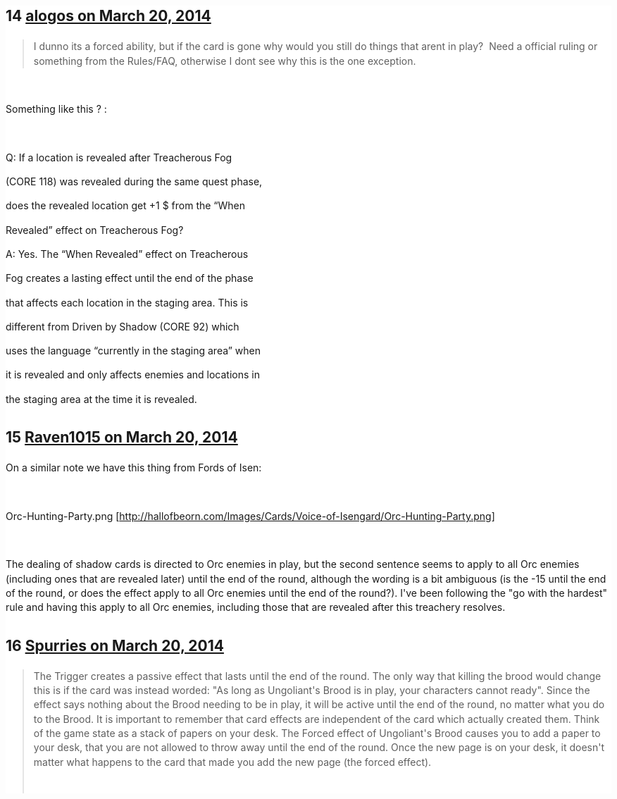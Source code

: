 ## 14 [alogos on March 20, 2014](https://community.fantasyflightgames.com/topic/101809-ungoliants-brood/?do=findComment&comment=1019922)

> I dunno its a forced ability, but if the card is gone why would you still do things that arent in play?  Need a official ruling or something from the Rules/FAQ, otherwise I dont see why this is the one exception.

 

Something like this ? :

 

Q: If a location is revealed after Treacherous Fog

(CORE 118) was revealed during the same quest phase,

does the revealed location get +1 $ from the “When

Revealed” effect on Treacherous Fog?

A: Yes. The “When Revealed” effect on Treacherous

Fog creates a lasting effect until the end of the phase

that affects each location in the staging area. This is

different from Driven by Shadow (CORE 92) which

uses the language “currently in the staging area” when

it is revealed and only affects enemies and locations in

the staging area at the time it is revealed.

## 15 [Raven1015 on March 20, 2014](https://community.fantasyflightgames.com/topic/101809-ungoliants-brood/?do=findComment&comment=1019930)

On a similar note we have this thing from Fords of Isen:

 

Orc-Hunting-Party.png [http://hallofbeorn.com/Images/Cards/Voice-of-Isengard/Orc-Hunting-Party.png]

 

The dealing of shadow cards is directed to Orc enemies in play, but the second sentence seems to apply to all Orc enemies (including ones that are revealed later) until the end of the round, although the wording is a bit ambiguous (is the -15 until the end of the round, or does the effect apply to all Orc enemies until the end of the round?). I've been following the "go with the hardest" rule and having this apply to all Orc enemies, including those that are revealed after this treachery resolves.

## 16 [Spurries on March 20, 2014](https://community.fantasyflightgames.com/topic/101809-ungoliants-brood/?do=findComment&comment=1020066)

> The Trigger creates a passive effect that lasts until the end of the round. The only way that killing the brood would change this is if the card was instead worded: "As long as Ungoliant's Brood is in play, your characters cannot ready". Since the effect says nothing about the Brood needing to be in play, it will be active until the end of the round, no matter what you do to the Brood. It is important to remember that card effects are independent of the card which actually created them. Think of the game state as a stack of papers on your desk. The Forced effect of Ungoliant's Brood causes you to add a paper to your desk, that you are not allowed to throw away until the end of the round. Once the new page is on your desk, it doesn't matter what happens to the card that made you add the new page (the forced effect).
> 
>  
> 